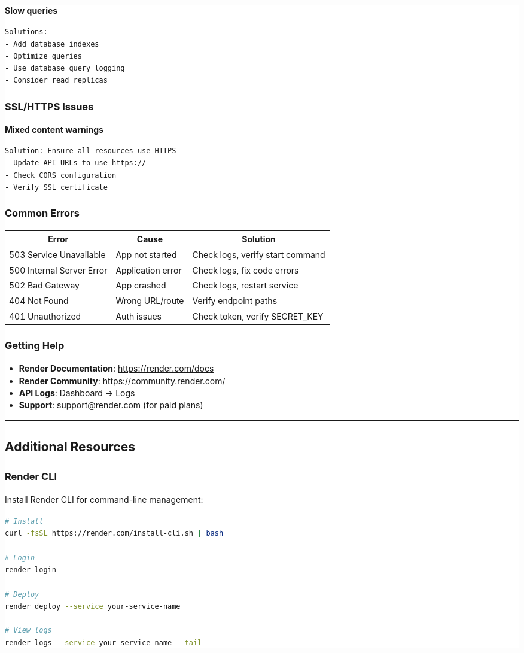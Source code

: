 **Slow queries**
```
Solutions:
- Add database indexes
- Optimize queries
- Use database query logging
- Consider read replicas
```

### SSL/HTTPS Issues

**Mixed content warnings**
```
Solution: Ensure all resources use HTTPS
- Update API URLs to use https://
- Check CORS configuration
- Verify SSL certificate
```

### Common Errors

| Error | Cause | Solution |
|-------|-------|----------|
| 503 Service Unavailable | App not started | Check logs, verify start command |
| 500 Internal Server Error | Application error | Check logs, fix code errors |
| 502 Bad Gateway | App crashed | Check logs, restart service |
| 404 Not Found | Wrong URL/route | Verify endpoint paths |
| 401 Unauthorized | Auth issues | Check token, verify SECRET_KEY |

### Getting Help

- **Render Documentation**: https://render.com/docs
- **Render Community**: https://community.render.com/
- **API Logs**: Dashboard → Logs
- **Support**: support@render.com (for paid plans)

---

## Additional Resources

### Render CLI

Install Render CLI for command-line management:

```bash
# Install
curl -fsSL https://render.com/install-cli.sh | bash

# Login
render login

# Deploy
render deploy --service your-service-name

# View logs
render logs --service your-service-name --tail
```
